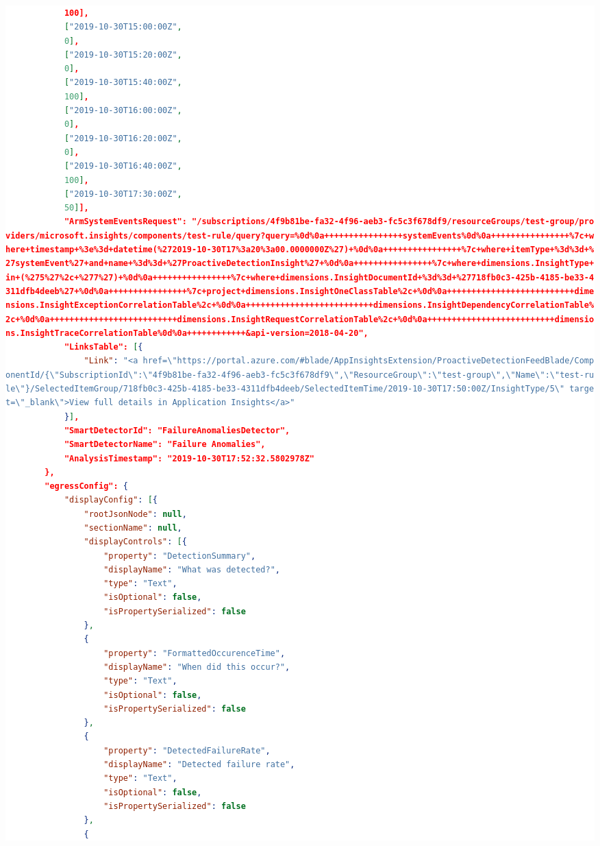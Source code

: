 ```json
            100],
            ["2019-10-30T15:00:00Z",
            0],
            ["2019-10-30T15:20:00Z",
            0],
            ["2019-10-30T15:40:00Z",
            100],
            ["2019-10-30T16:00:00Z",
            0],
            ["2019-10-30T16:20:00Z",
            0],
            ["2019-10-30T16:40:00Z",
            100],
            ["2019-10-30T17:30:00Z",
            50]],
            "ArmSystemEventsRequest": "/subscriptions/4f9b81be-fa32-4f96-aeb3-fc5c3f678df9/resourceGroups/test-group/providers/microsoft.insights/components/test-rule/query?query=%0d%0a++++++++++++++++systemEvents%0d%0a++++++++++++++++%7c+where+timestamp+%3e%3d+datetime(%272019-10-30T17%3a20%3a00.0000000Z%27)+%0d%0a++++++++++++++++%7c+where+itemType+%3d%3d+%27systemEvent%27+and+name+%3d%3d+%27ProactiveDetectionInsight%27+%0d%0a++++++++++++++++%7c+where+dimensions.InsightType+in+(%275%27%2c+%277%27)+%0d%0a++++++++++++++++%7c+where+dimensions.InsightDocumentId+%3d%3d+%27718fb0c3-425b-4185-be33-4311dfb4deeb%27+%0d%0a++++++++++++++++%7c+project+dimensions.InsightOneClassTable%2c+%0d%0a++++++++++++++++++++++++++dimensions.InsightExceptionCorrelationTable%2c+%0d%0a++++++++++++++++++++++++++dimensions.InsightDependencyCorrelationTable%2c+%0d%0a++++++++++++++++++++++++++dimensions.InsightRequestCorrelationTable%2c+%0d%0a++++++++++++++++++++++++++dimensions.InsightTraceCorrelationTable%0d%0a++++++++++++&api-version=2018-04-20",
            "LinksTable": [{
                "Link": "<a href=\"https://portal.azure.com/#blade/AppInsightsExtension/ProactiveDetectionFeedBlade/ComponentId/{\"SubscriptionId\":\"4f9b81be-fa32-4f96-aeb3-fc5c3f678df9\",\"ResourceGroup\":\"test-group\",\"Name\":\"test-rule\"}/SelectedItemGroup/718fb0c3-425b-4185-be33-4311dfb4deeb/SelectedItemTime/2019-10-30T17:50:00Z/InsightType/5\" target=\"_blank\">View full details in Application Insights</a>"
            }],
            "SmartDetectorId": "FailureAnomaliesDetector",
            "SmartDetectorName": "Failure Anomalies",
            "AnalysisTimestamp": "2019-10-30T17:52:32.5802978Z"
        },
        "egressConfig": {
            "displayConfig": [{
                "rootJsonNode": null,
                "sectionName": null,
                "displayControls": [{
                    "property": "DetectionSummary",
                    "displayName": "What was detected?",
                    "type": "Text",
                    "isOptional": false,
                    "isPropertySerialized": false
                },
                {
                    "property": "FormattedOccurenceTime",
                    "displayName": "When did this occur?",
                    "type": "Text",
                    "isOptional": false,
                    "isPropertySerialized": false
                },
                {
                    "property": "DetectedFailureRate",
                    "displayName": "Detected failure rate",
                    "type": "Text",
                    "isOptional": false,
                    "isPropertySerialized": false
                },
                {
```